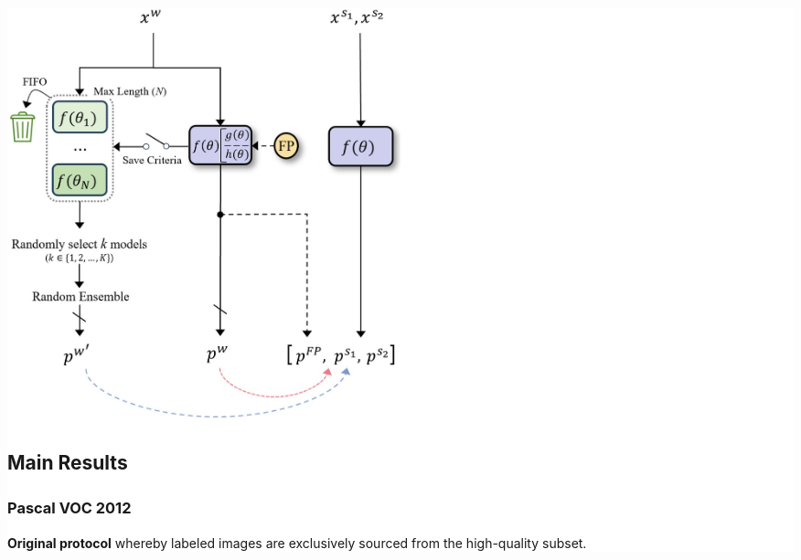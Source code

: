 <img src="./images/framework.jpg" width=50% height=50% class="center">



## Main Results

### Pascal VOC 2012
**Original protocol** whereby labeled images are exclusively sourced from the high-quality subset.
